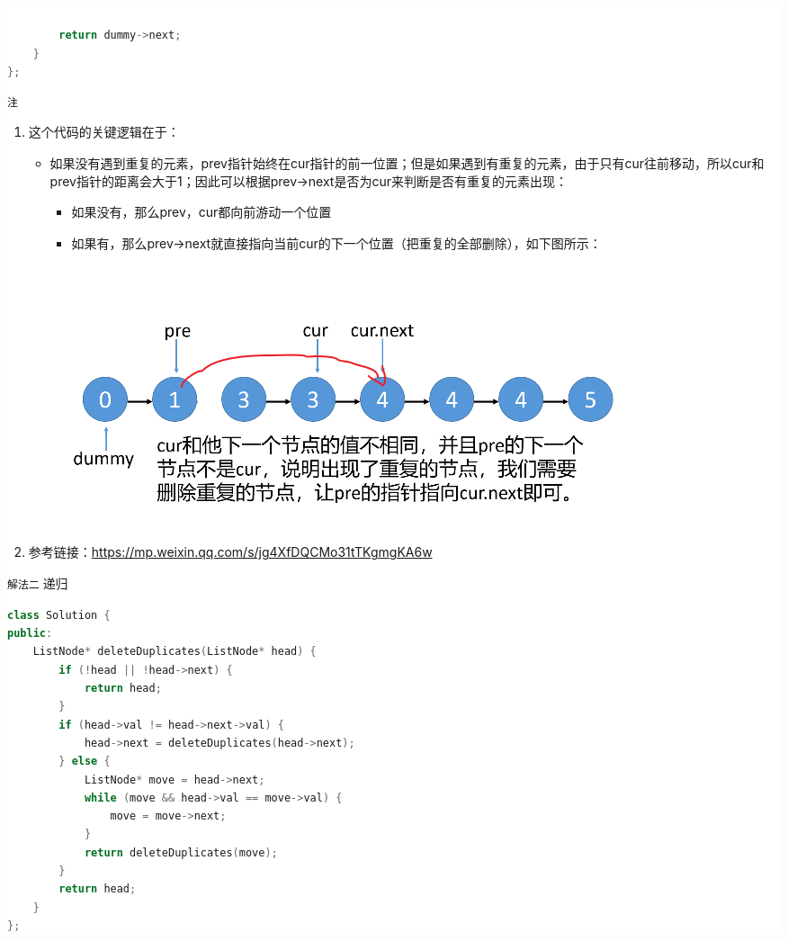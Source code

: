 ```C++
        
        return dummy->next;
    }
};
```

`注`

1. 这个代码的关键逻辑在于：

   - 如果没有遇到重复的元素，prev指针始终在cur指针的前一位置；但是如果遇到有重复的元素，由于只有cur往前移动，所以cur和prev指针的距离会大于1；因此可以根据prev->next是否为cur来判断是否有重复的元素出现：

     - 如果没有，那么prev，cur都向前游动一个位置

     - 如果有，那么prev->next就直接指向当前cur的下一个位置（把重复的全部删除），如下图所示：

       ![image-20210827114214282](处理链表类题目.assets/image-20210827114214282.png)

2. 参考链接：https://mp.weixin.qq.com/s/jg4XfDQCMo31tTKgmgKA6w

`解法二` 递归

```C++
class Solution {
public:
    ListNode* deleteDuplicates(ListNode* head) {
        if (!head || !head->next) {
            return head;
        }
        if (head->val != head->next->val) {
            head->next = deleteDuplicates(head->next);
        } else {
            ListNode* move = head->next;
            while (move && head->val == move->val) {
                move = move->next;
            }
            return deleteDuplicates(move);
        }
        return head;
    }
};
```
